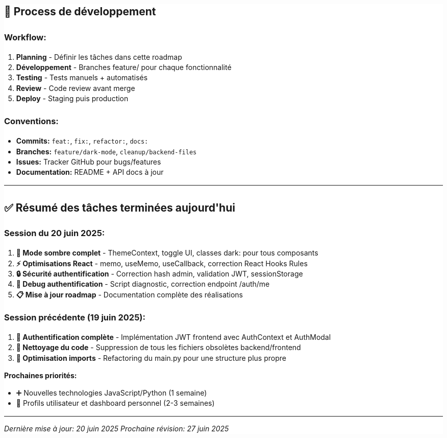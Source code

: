 
## 🔄 Process de développement

### Workflow:
1. **Planning** - Définir les tâches dans cette roadmap
2. **Développement** - Branches feature/ pour chaque fonctionnalité  
3. **Testing** - Tests manuels + automatisés
4. **Review** - Code review avant merge
5. **Deploy** - Staging puis production

### Conventions:
- **Commits:** `feat:`, `fix:`, `refactor:`, `docs:`
- **Branches:** `feature/dark-mode`, `cleanup/backend-files`
- **Issues:** Tracker GitHub pour bugs/features
- **Documentation:** README + API docs à jour

---

## ✅ Résumé des tâches terminées aujourd'hui

### Session du 20 juin 2025:
1. **🌙 Mode sombre complet** - ThemeContext, toggle UI, classes dark: pour tous composants
2. **⚡ Optimisations React** - memo, useMemo, useCallback, correction React Hooks Rules
3. **🔒 Sécurité authentification** - Correction hash admin, validation JWT, sessionStorage
4. **🐛 Debug authentification** - Script diagnostic, correction endpoint /auth/me
5. **📋 Mise à jour roadmap** - Documentation complète des réalisations

### Session précédente (19 juin 2025):
1. **🔐 Authentification complète** - Implémentation JWT frontend avec AuthContext et AuthModal
2. **🧹 Nettoyage du code** - Suppression de tous les fichiers obsolètes backend/frontend
3. **🔧 Optimisation imports** - Refactoring du main.py pour une structure plus propre

**Prochaines priorités:**
- ➕ Nouvelles technologies JavaScript/Python (1 semaine)
- 👤 Profils utilisateur et dashboard personnel (2-3 semaines)

---

*Dernière mise à jour: 20 juin 2025*
*Prochaine révision: 27 juin 2025*